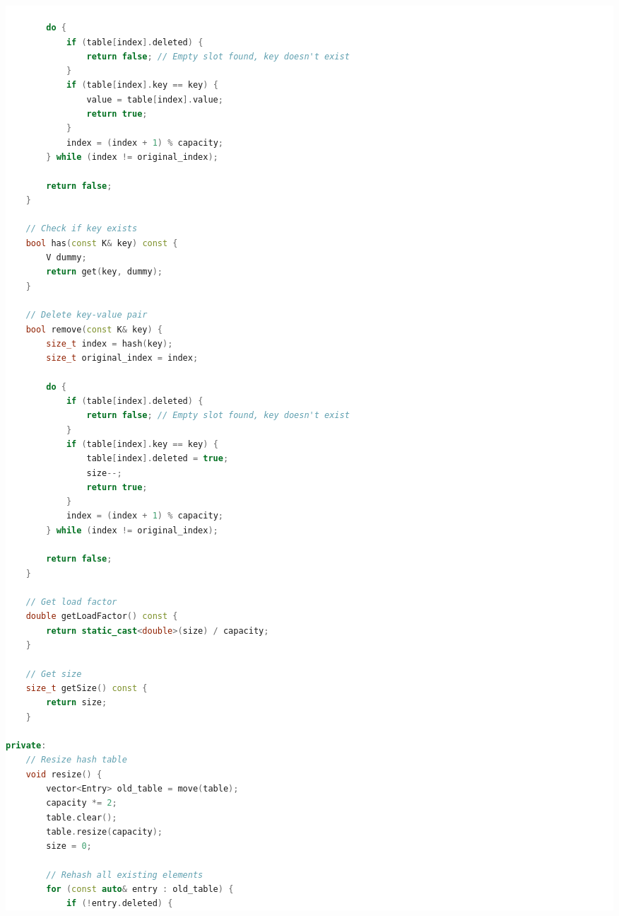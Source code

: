 ```cpp

        do {
            if (table[index].deleted) {
                return false; // Empty slot found, key doesn't exist
            }
            if (table[index].key == key) {
                value = table[index].value;
                return true;
            }
            index = (index + 1) % capacity;
        } while (index != original_index);

        return false;
    }

    // Check if key exists
    bool has(const K& key) const {
        V dummy;
        return get(key, dummy);
    }

    // Delete key-value pair
    bool remove(const K& key) {
        size_t index = hash(key);
        size_t original_index = index;

        do {
            if (table[index].deleted) {
                return false; // Empty slot found, key doesn't exist
            }
            if (table[index].key == key) {
                table[index].deleted = true;
                size--;
                return true;
            }
            index = (index + 1) % capacity;
        } while (index != original_index);

        return false;
    }

    // Get load factor
    double getLoadFactor() const {
        return static_cast<double>(size) / capacity;
    }

    // Get size
    size_t getSize() const {
        return size;
    }

private:
    // Resize hash table
    void resize() {
        vector<Entry> old_table = move(table);
        capacity *= 2;
        table.clear();
        table.resize(capacity);
        size = 0;

        // Rehash all existing elements
        for (const auto& entry : old_table) {
            if (!entry.deleted) {
```